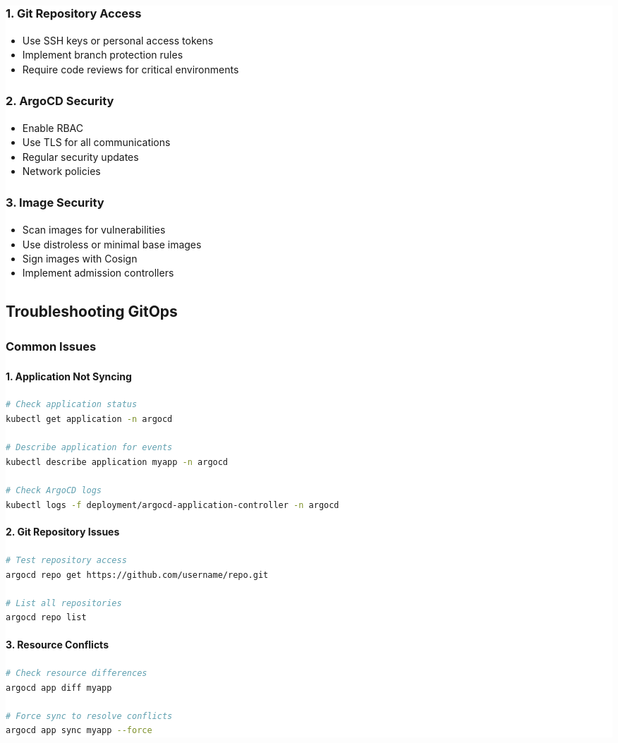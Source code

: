 ### 1. Git Repository Access

- Use SSH keys or personal access tokens
- Implement branch protection rules
- Require code reviews for critical environments

### 2. ArgoCD Security

- Enable RBAC
- Use TLS for all communications
- Regular security updates
- Network policies

### 3. Image Security

- Scan images for vulnerabilities
- Use distroless or minimal base images
- Sign images with Cosign
- Implement admission controllers

## Troubleshooting GitOps

### Common Issues

#### 1. Application Not Syncing

```bash
# Check application status
kubectl get application -n argocd

# Describe application for events
kubectl describe application myapp -n argocd

# Check ArgoCD logs
kubectl logs -f deployment/argocd-application-controller -n argocd
```

#### 2. Git Repository Issues

```bash
# Test repository access
argocd repo get https://github.com/username/repo.git

# List all repositories
argocd repo list
```

#### 3. Resource Conflicts

```bash
# Check resource differences
argocd app diff myapp

# Force sync to resolve conflicts
argocd app sync myapp --force
```
